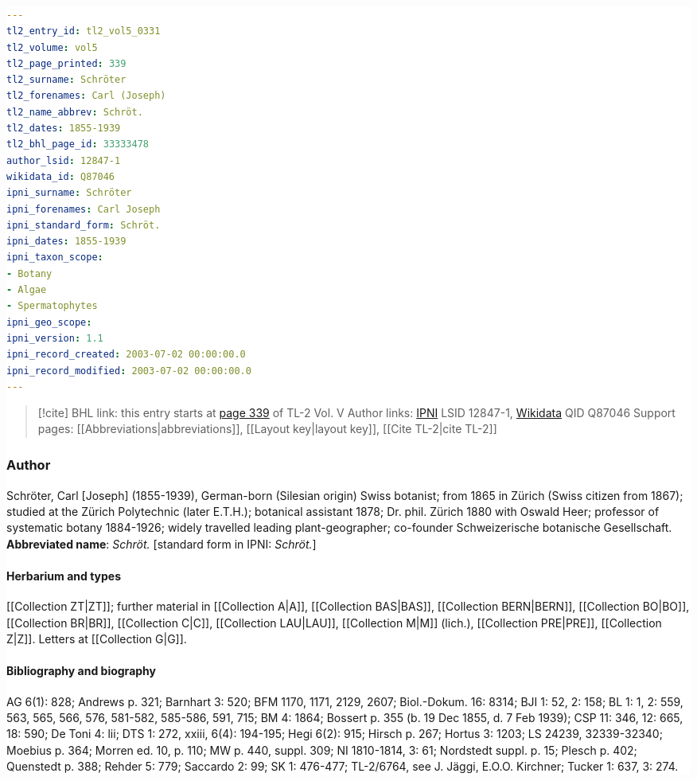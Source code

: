 ```yaml
---
tl2_entry_id: tl2_vol5_0331
tl2_volume: vol5
tl2_page_printed: 339
tl2_surname: Schröter
tl2_forenames: Carl (Joseph)
tl2_name_abbrev: Schröt.
tl2_dates: 1855-1939
tl2_bhl_page_id: 33333478
author_lsid: 12847-1
wikidata_id: Q87046
ipni_surname: Schröter
ipni_forenames: Carl Joseph
ipni_standard_form: Schröt.
ipni_dates: 1855-1939
ipni_taxon_scope: 
- Botany
- Algae
- Spermatophytes
ipni_geo_scope: 
ipni_version: 1.1
ipni_record_created: 2003-07-02 00:00:00.0
ipni_record_modified: 2003-07-02 00:00:00.0
---
```


> [!cite] BHL link: this entry starts at [page 339](https://www.biodiversitylibrary.org/page/33333478) of TL-2 Vol. V
> Author links: [IPNI](https://www.ipni.org/a/12847-1) LSID 12847-1, [Wikidata](https://www.wikidata.org/wiki/Q87046) QID Q87046
> Support pages: [[Abbreviations|abbreviations]], [[Layout key|layout key]], [[Cite TL-2|cite TL-2]]

### Author

Schröter, Carl \[Joseph\] (1855-1939), German-born (Silesian origin) Swiss botanist; from 1865 in Zürich (Swiss citizen from 1867); studied at the Zürich Polytechnic (later E.T.H.); botanical assistant 1878; Dr. phil. Zürich 1880 with Oswald Heer; professor of systematic botany 1884-1926; widely travelled leading plant-geographer; co-founder Schweizerische botanische Gesellschaft. 
**Abbreviated name**: *Schröt.* \[standard form in IPNI: *Schröt.*\]

#### Herbarium and types

[[Collection ZT|ZT]]; further material in [[Collection A|A]], [[Collection BAS|BAS]], [[Collection BERN|BERN]], [[Collection BO|BO]], [[Collection BR|BR]], [[Collection C|C]], [[Collection LAU|LAU]], [[Collection M|M]] (lich.), [[Collection PRE|PRE]], [[Collection Z|Z]]. Letters at [[Collection G|G]].

#### Bibliography and biography

AG 6(1): 828; Andrews p. 321; Barnhart 3: 520; BFM 1170, 1171, 2129, 2607; Biol.-Dokum. 16: 8314; BJI 1: 52, 2: 158; BL 1: 1, 2: 559, 563, 565, 566, 576, 581-582, 585-586, 591, 715; BM 4: 1864; Bossert p. 355 (b. 19 Dec 1855, d. 7 Feb 1939); CSP 11: 346, 12: 665, 18: 590; De Toni 4: lii; DTS 1: 272, xxiii, 6(4): 194-195; Hegi 6(2): 915; Hirsch p. 267; Hortus 3: 1203; LS 24239, 32339-32340; Moebius p. 364; Morren ed. 10, p. 110; MW p. 440, suppl. 309; NI 1810-1814, 3: 61; Nordstedt suppl. p. 15; Plesch p. 402; Quenstedt p. 388; Rehder 5: 779; Saccardo 2: 99; SK 1: 476-477; TL-2/6764, see J. Jäggi, E.O.O. Kirchner; Tucker 1: 637, 3: 274.
